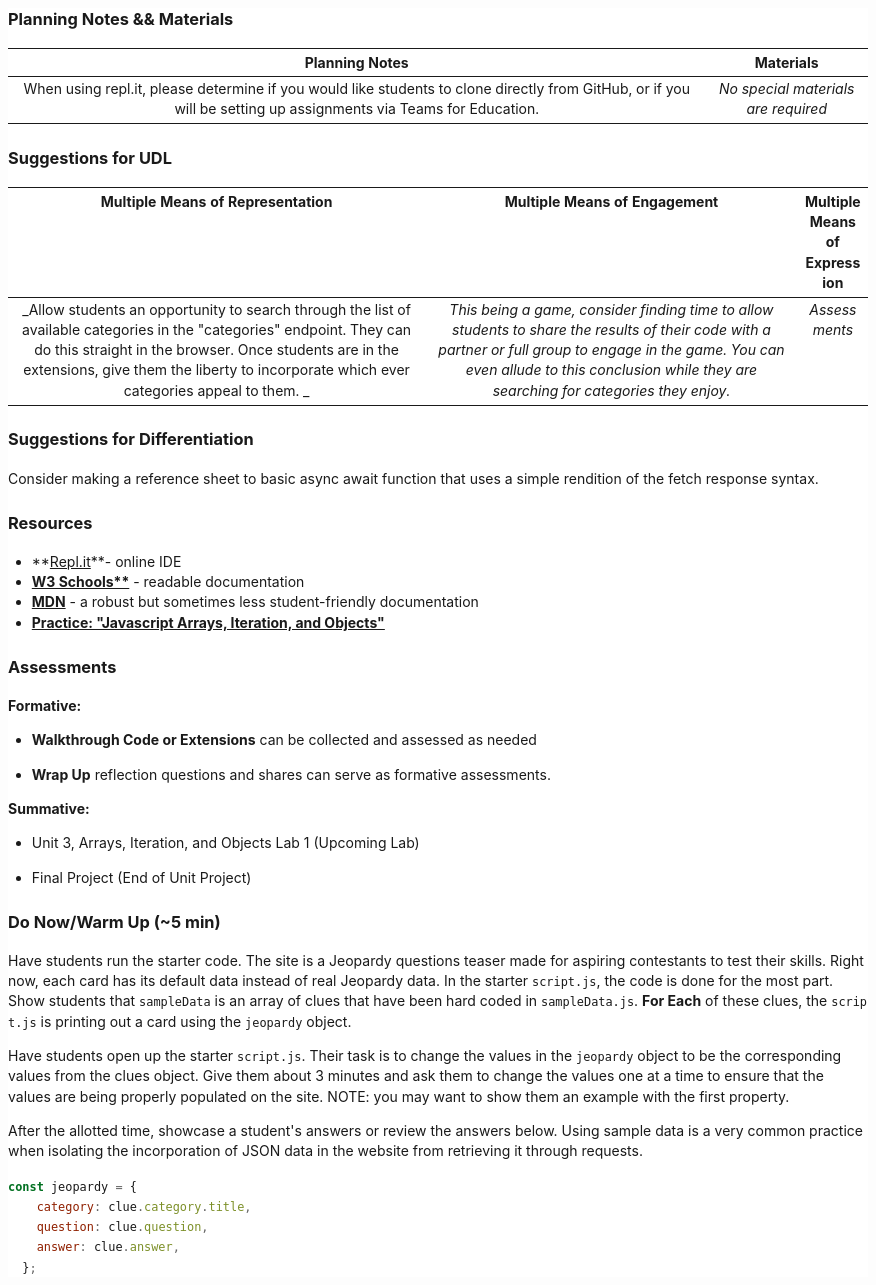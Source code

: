 ### Planning Notes && Materials

| Planning Notes | Materials |
| :------------: | :-------: |
| When using repl.it, please determine if you would like students to clone directly from GitHub, or if you will be setting up assignments via Teams for Education. | _No special materials are required_ |

### Suggestions for UDL

| Multiple Means of Representation | Multiple Means of Engagement | Multiple Means of Expression |
| :----------------: | :------------------: | :--------------: |
| _Allow students an opportunity to search through the list of available categories in the "categories" endpoint. They can do this straight in the browser. Once students are in the extensions, give them the liberty to incorporate which ever categories appeal to them. _ | _This being a game, consider finding time to allow students to share the results of their code with a partner or full group to engage in the game. You can even allude to this conclusion while they are searching for categories they enjoy._  | _Assessments_ |

### Suggestions for Differentiation

Consider making a reference sheet to basic async await function that uses a simple rendition of the fetch response syntax. 

### Resources

* **[Repl.it](https://replit.com/\~)**- online IDE
* **[W3 Schools**](https://www.w3schools.com/html/)** - readable documentation
* **[MDN](https://developer.mozilla.org/en-US/)** - a robust but sometimes less student-friendly documentation
* **[Practice: "Javascript Arrays, Iteration, and Objects"](/unit-3-advanced-dom/U3LA1/U3LA1-Exemplar/index.html)**

### Assessments

**Formative:**

- **Walkthrough Code or Extensions** can be collected and assessed as needed

- **Wrap Up** reflection questions and shares can serve as formative assessments.

**Summative:**

- Unit 3, Arrays, Iteration, and Objects Lab 1 (Upcoming Lab)

- Final Project (End of Unit Project)

### Do Now/Warm Up (\~5 min)

Have students run the starter code. The site is a Jeopardy questions teaser made for aspiring contestants to test their skills. Right now, each card has its default data instead of real Jeopardy data. In the starter `script.js`, the code is done for the most part. Show students that `sampleData` is an array of clues that have been hard coded in `sampleData.js`. **For Each** of these clues, the `script.js` is printing out a card using the `jeopardy` object.

Have students open up the starter `script.js`. Their task is to change the values in the `jeopardy` object to be the corresponding values from the clues object. Give them about 3 minutes and ask them to change the values one at a time to ensure that the values are being properly populated on the site. NOTE: you may want to show them an example with the first property.

After the allotted time, showcase a student's answers or review the answers below. Using sample data is a very common practice when isolating the incorporation of JSON data in the website from retrieving it through requests.
```js
const jeopardy = {
    category: clue.category.title,
    question: clue.question,
    answer: clue.answer,
  };
```
